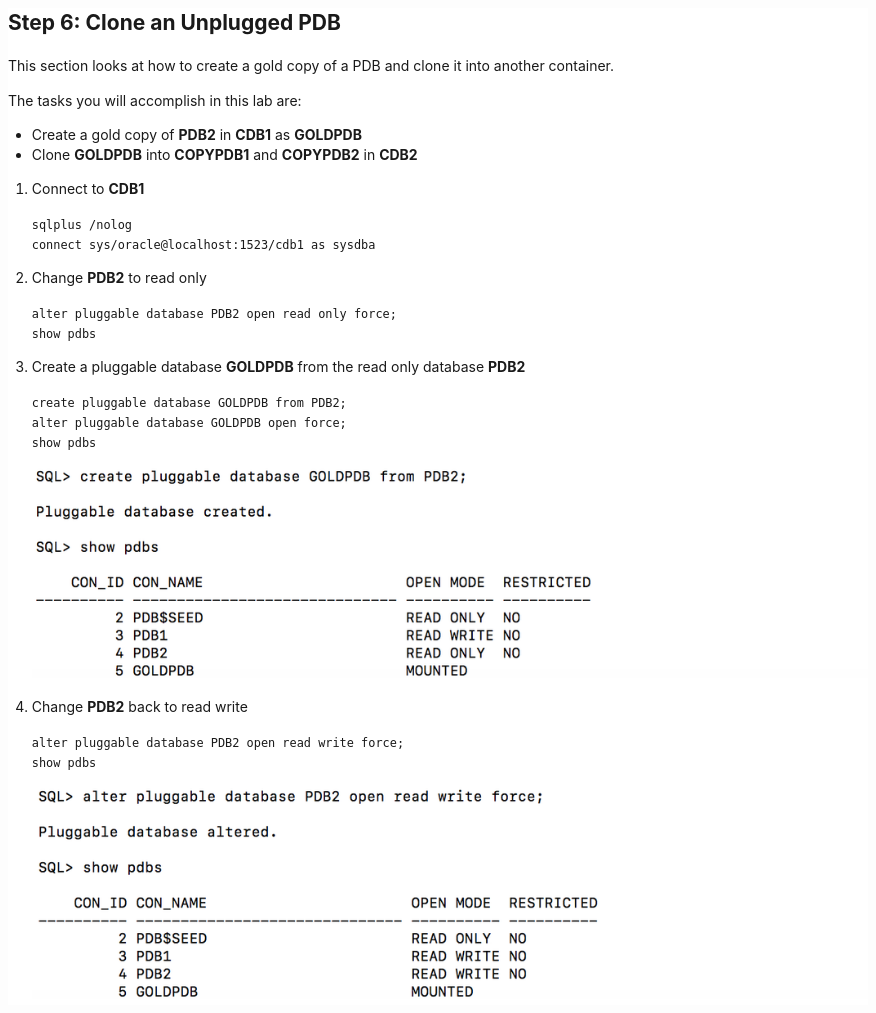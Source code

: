 
## Step 6: Clone an Unplugged PDB
This section looks at how to create a gold copy of a PDB and clone it into another container.

The tasks you will accomplish in this lab are:
- Create a gold copy of **PDB2** in **CDB1** as **GOLDPDB**
- Clone **GOLDPDB** into **COPYPDB1** and **COPYPDB2** in **CDB2**

1. Connect to **CDB1**  

    ````
    sqlplus /nolog
    connect sys/oracle@localhost:1523/cdb1 as sysdba
    ````

2. Change **PDB2** to read only  

    ````
    alter pluggable database PDB2 open read only force;
    show pdbs
    ````

3. Create a pluggable database **GOLDPDB** from the read only database **PDB2**  

    ````
    create pluggable database GOLDPDB from PDB2;
    alter pluggable database GOLDPDB open force;
    show pdbs
    ````

    ![](./img/mt/goldpdb.png " ")

4. Change **PDB2** back to read write  

    ````
    alter pluggable database PDB2 open read write force;
    show pdbs
    ````

    ![](./img/mt/mountgoldpdb.png " ")
